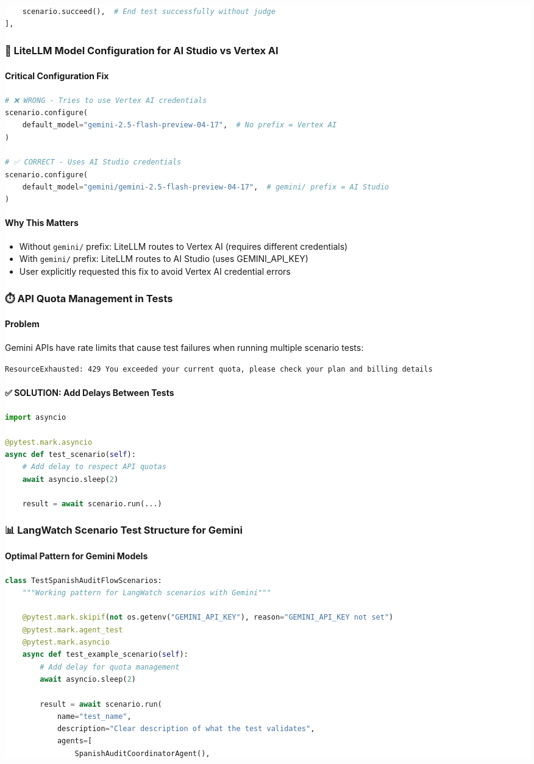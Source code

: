 ```python
    scenario.succeed(),  # End test successfully without judge
],
```

### **🔧 LiteLLM Model Configuration for AI Studio vs Vertex AI**

#### **Critical Configuration Fix**
```python
# ❌ WRONG - Tries to use Vertex AI credentials
scenario.configure(
    default_model="gemini-2.5-flash-preview-04-17",  # No prefix = Vertex AI
)

# ✅ CORRECT - Uses AI Studio credentials
scenario.configure(
    default_model="gemini/gemini-2.5-flash-preview-04-17",  # gemini/ prefix = AI Studio
)
```

#### **Why This Matters**
- Without `gemini/` prefix: LiteLLM routes to Vertex AI (requires different credentials)
- With `gemini/` prefix: LiteLLM routes to AI Studio (uses GEMINI_API_KEY)
- User explicitly requested this fix to avoid Vertex AI credential errors

### **⏱️ API Quota Management in Tests**

#### **Problem**
Gemini APIs have rate limits that cause test failures when running multiple scenario tests:
```
ResourceExhausted: 429 You exceeded your current quota, please check your plan and billing details
```

#### **✅ SOLUTION: Add Delays Between Tests**
```python
import asyncio

@pytest.mark.asyncio
async def test_scenario(self):
    # Add delay to respect API quotas
    await asyncio.sleep(2)
    
    result = await scenario.run(...)
```

### **📊 LangWatch Scenario Test Structure for Gemini**

#### **Optimal Pattern for Gemini Models**
```python
class TestSpanishAuditFlowScenarios:
    """Working pattern for LangWatch scenarios with Gemini"""
    
    @pytest.mark.skipif(not os.getenv("GEMINI_API_KEY"), reason="GEMINI_API_KEY not set")
    @pytest.mark.agent_test
    @pytest.mark.asyncio
    async def test_example_scenario(self):
        # Add delay for quota management
        await asyncio.sleep(2)
        
        result = await scenario.run(
            name="test_name",
            description="Clear description of what the test validates",
            agents=[
                SpanishAuditCoordinatorAgent(),
```